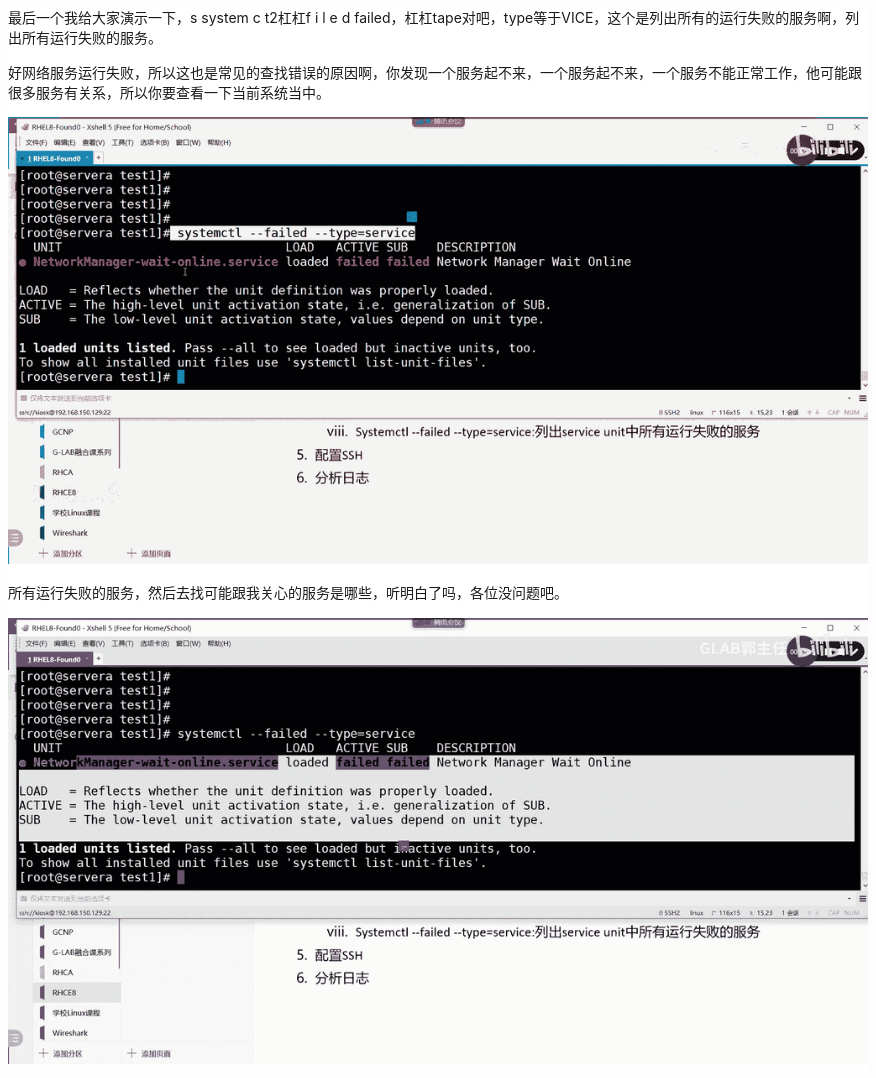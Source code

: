 最后一个我给大家演示一下，s system c t2杠杠f i l e d failed，杠杠tape对吧，type等于VICE，这个是列出所有的运行失败的服务啊，列出所有运行失败的服务。

好网络服务运行失败，所以这也是常见的查找错误的原因啊，你发现一个服务起不来，一个服务起不来，一个服务不能正常工作，他可能跟很多服务有关系，所以你要查看一下当前系统当中。



![](img/876feeb68652f7a8d6dd86d7d76cb506_39.png)

所有运行失败的服务，然后去找可能跟我关心的服务是哪些，听明白了吗，各位没问题吧。

![](img/876feeb68652f7a8d6dd86d7d76cb506_41.png)
